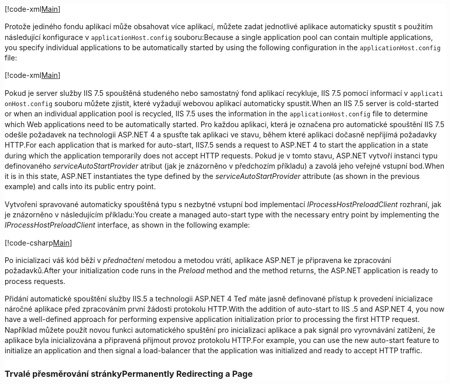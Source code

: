 [!code-xml[Main](overview/samples/sample5.xml)]

<span data-ttu-id="c8a9d-207">Protože jediného fondu aplikací může obsahovat více aplikací, můžete zadat jednotlivé aplikace automaticky spustit s použitím následující konfigurace v `applicationHost.config` souboru:</span><span class="sxs-lookup"><span data-stu-id="c8a9d-207">Because a single application pool can contain multiple applications, you specify individual applications to be automatically started by using the following configuration in the `applicationHost.config` file:</span></span>

[!code-xml[Main](overview/samples/sample6.xml)]

<span data-ttu-id="c8a9d-208">Pokud je server služby IIS 7.5 spouštěná studeného nebo samostatný fond aplikací recykluje, IIS 7.5 pomocí informací v `applicationHost.config` souboru můžete zjistit, které vyžadují webovou aplikací automaticky spustit.</span><span class="sxs-lookup"><span data-stu-id="c8a9d-208">When an IIS 7.5 server is cold-started or when an individual application pool is recycled, IIS 7.5 uses the information in the `applicationHost.config` file to determine which Web applications need to be automatically started.</span></span> <span data-ttu-id="c8a9d-209">Pro každou aplikaci, která je označena pro automatické spouštění IIS 7.5 odešle požadavek na technologii ASP.NET 4 a spusťte tak aplikaci ve stavu, během které aplikaci dočasně nepřijímá požadavky HTTP.</span><span class="sxs-lookup"><span data-stu-id="c8a9d-209">For each application that is marked for auto-start, IIS7.5 sends a request to ASP.NET 4 to start the application in a state during which the application temporarily does not accept HTTP requests.</span></span> <span data-ttu-id="c8a9d-210">Pokud je v tomto stavu, ASP.NET vytvoří instanci typu definovaného *serviceAutoStartProvider* atribut (jak je znázorněno v předchozím příkladu) a zavolá jeho veřejné vstupní bod.</span><span class="sxs-lookup"><span data-stu-id="c8a9d-210">When it is in this state, ASP.NET instantiates the type defined by the *serviceAutoStartProvider* attribute (as shown in the previous example) and calls into its public entry point.</span></span>

<span data-ttu-id="c8a9d-211">Vytvoření spravované automaticky spouštěná typu s nezbytné vstupní bod implementací *IProcessHostPreloadClient* rozhraní, jak je znázorněno v následujícím příkladu:</span><span class="sxs-lookup"><span data-stu-id="c8a9d-211">You create a managed auto-start type with the necessary entry point by implementing the *IProcessHostPreloadClient* interface, as shown in the following example:</span></span>

[!code-csharp[Main](overview/samples/sample7.cs)]

<span data-ttu-id="c8a9d-212">Po inicializaci váš kód běží v *přednačtení* metodou a metodou vrátí, aplikace ASP.NET je připravena ke zpracování požadavků.</span><span class="sxs-lookup"><span data-stu-id="c8a9d-212">After your initialization code runs in the *Preload* method and the method returns, the ASP.NET application is ready to process requests.</span></span>

<span data-ttu-id="c8a9d-213">Přidání automatické spouštění služby IIS.5 a technologii ASP.NET 4 Teď máte jasně definované přístup k provedení inicializace náročné aplikace před zpracováním první žádosti protokolu HTTP.</span><span class="sxs-lookup"><span data-stu-id="c8a9d-213">With the addition of auto-start to IIS .5 and ASP.NET 4, you now have a well-defined approach for performing expensive application initialization prior to processing the first HTTP request.</span></span> <span data-ttu-id="c8a9d-214">Například můžete použít novou funkci automatického spuštění pro inicializaci aplikace a pak signál pro vyrovnávání zatížení, že aplikace byla inicializována a připravená přijmout provoz protokolu HTTP.</span><span class="sxs-lookup"><span data-stu-id="c8a9d-214">For example, you can use the new auto-start feature to initialize an application and then signal a load-balancer that the application was initialized and ready to accept HTTP traffic.</span></span>

<a id="0.2__Toc224729021"></a><a id="0.2__Toc253429242"></a><a id="0.2__Toc243304616"></a>

### <a name="permanently-redirecting-a-page"></a><span data-ttu-id="c8a9d-215">Trvalé přesměrování stránky</span><span class="sxs-lookup"><span data-stu-id="c8a9d-215">Permanently Redirecting a Page</span></span>
